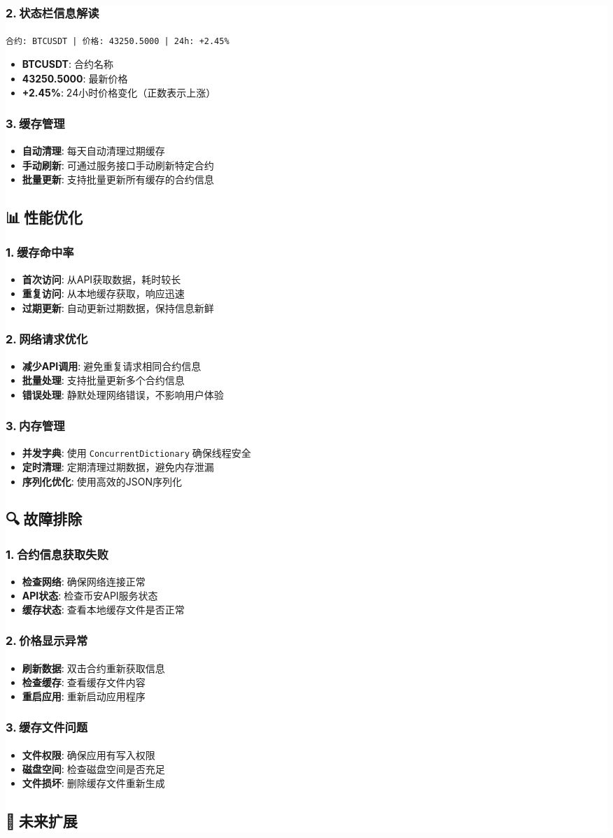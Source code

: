 ### 2. 状态栏信息解读
```
合约: BTCUSDT | 价格: 43250.5000 | 24h: +2.45%
```
- **BTCUSDT**: 合约名称
- **43250.5000**: 最新价格
- **+2.45%**: 24小时价格变化（正数表示上涨）

### 3. 缓存管理
- **自动清理**: 每天自动清理过期缓存
- **手动刷新**: 可通过服务接口手动刷新特定合约
- **批量更新**: 支持批量更新所有缓存的合约信息

## 📊 性能优化

### 1. 缓存命中率
- **首次访问**: 从API获取数据，耗时较长
- **重复访问**: 从本地缓存获取，响应迅速
- **过期更新**: 自动更新过期数据，保持信息新鲜

### 2. 网络请求优化
- **减少API调用**: 避免重复请求相同合约信息
- **批量处理**: 支持批量更新多个合约信息
- **错误处理**: 静默处理网络错误，不影响用户体验

### 3. 内存管理
- **并发字典**: 使用 `ConcurrentDictionary` 确保线程安全
- **定时清理**: 定期清理过期数据，避免内存泄漏
- **序列化优化**: 使用高效的JSON序列化

## 🔍 故障排除

### 1. 合约信息获取失败
- **检查网络**: 确保网络连接正常
- **API状态**: 检查币安API服务状态
- **缓存状态**: 查看本地缓存文件是否正常

### 2. 价格显示异常
- **刷新数据**: 双击合约重新获取信息
- **检查缓存**: 查看缓存文件内容
- **重启应用**: 重新启动应用程序

### 3. 缓存文件问题
- **文件权限**: 确保应用有写入权限
- **磁盘空间**: 检查磁盘空间是否充足
- **文件损坏**: 删除缓存文件重新生成

## 🚀 未来扩展
